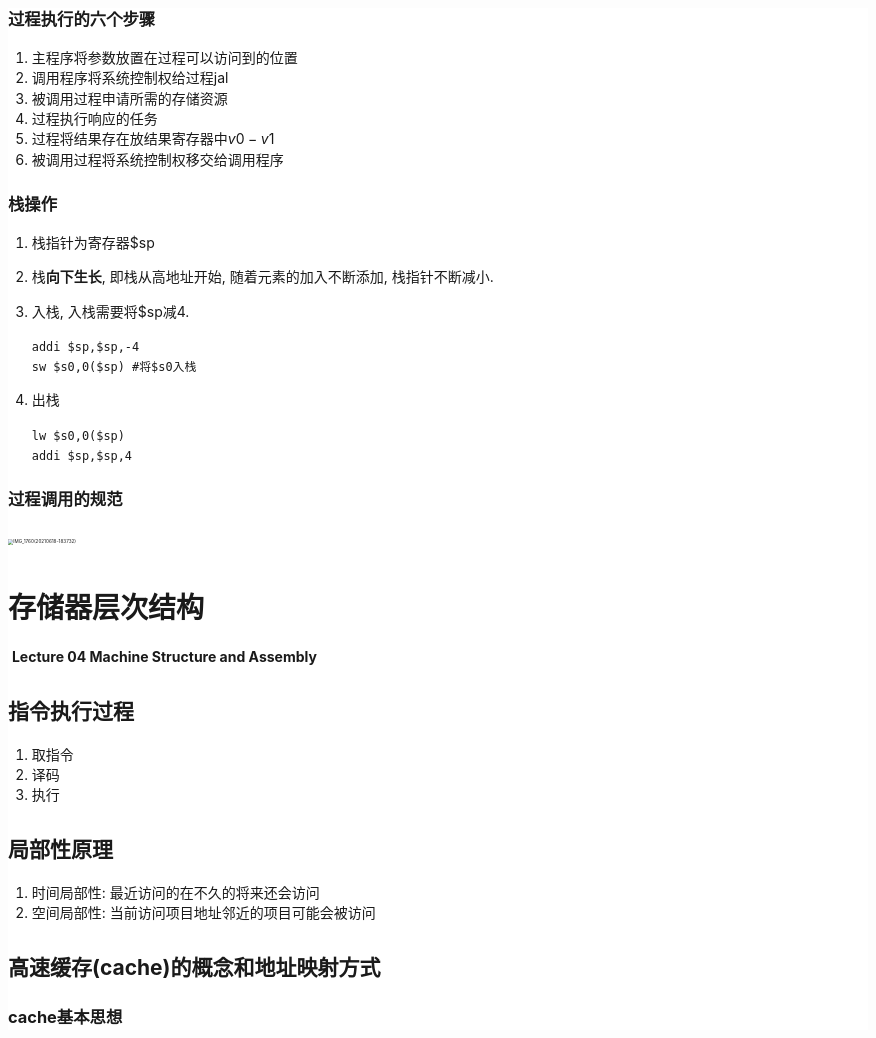 ### **过程执行的六个步骤**

1. 主程序将参数放置在过程可以访问到的位置
2. 调用程序将系统控制权给过程jal
3. 被调用过程申请所需的存储资源
4. 过程执行响应的任务
5. 过程将结果存在放结果寄存器中$v0-v1$
6. 被调用过程将系统控制权移交给调用程序

### 栈操作

1. 栈指针为寄存器\$sp

2. 栈**向下生长**, 即栈从高地址开始, 随着元素的加入不断添加, 栈指针不断减小.

3. 入栈, 入栈需要将\$sp减4.

   ```
   addi $sp,$sp,-4
   sw $s0,0($sp) #将$s0入栈
   ```

4. 出栈

   ```
   lw $s0,0($sp)
   addi $sp,$sp,4
   ```

### 过程调用的规范

<img src="C:\Users\69540\Documents\Tencent Files\695401454\FileRecv\MobileFile\IMG_1760(20210618-183732).PNG" alt="IMG_1760(20210618-183732)" style="zoom: 33%;" />

# 存储器层次结构

​	**Lecture 04 Machine Structure and Assembly**

## 指令执行过程

1. 取指令
2. 译码
3. 执行

## 局部性原理

1. 时间局部性: 最近访问的在不久的将来还会访问
2. 空间局部性: 当前访问项目地址邻近的项目可能会被访问

## 高速缓存(cache)的概念和地址映射方式

### cache基本思想
